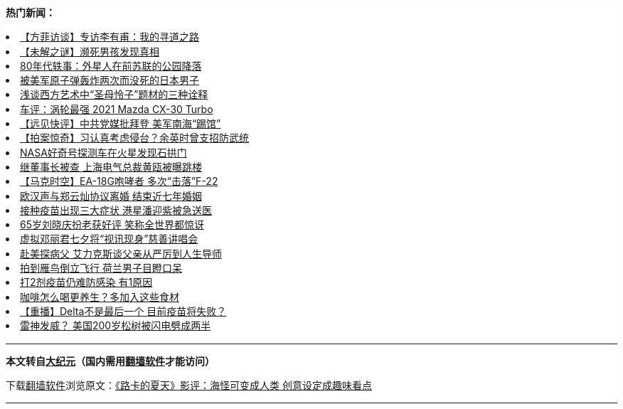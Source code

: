 <strong>热门新闻：</strong>
<li><a href="https://github.com/htawlw362/djy/blob/master/gb/21/8/3/n13136702.md#1">【方菲访谈】专访李有甫：我的寻道之路</a></li>
<li><a href="https://github.com/htawlw362/djy/blob/master/gb/21/7/30/n13128176.md#1">【未解之谜】濒死男孩发现真相</a></li>
<li><a href="https://github.com/htawlw362/djy/blob/master/gb/21/8/3/n13135482.md#1">80年代轶事：外星人在前苏联的公园降落</a></li>
<li><a href="https://github.com/htawlw362/djy/blob/master/gb/21/8/2/n13132717.md#1">被美军原子弹轰炸两次而没死的日本男子</a></li>
<li><a href="https://github.com/htawlw362/djy/blob/master/gb/21/7/31/n13129101.md#1">浅谈西方艺术中“圣母怜子”题材的三种诠释</a></li>
<li><a href="https://github.com/htawlw362/djy/blob/master/gb/21/8/6/n13144908.md#1">车评：涡轮最强 2021 Mazda CX-30 Turbo</a></li>
<li><a href="https://github.com/htawlw362/djy/blob/master/gb/21/8/6/n13144771.md#1">【远见快评】中共党媒批拜登 美军南海“踢馆”</a></li>
<li><a href="https://github.com/htawlw362/djy/blob/master/gb/21/8/6/n13142904.md#1">【拍案惊奇】习认真考虑侵台？余英时曾支招防武统</a></li>
<li><a href="https://github.com/htawlw362/djy/blob/master/gb/21/8/5/n13139522.md#1">NASA好奇号探测车在火星发现石拱门</a></li>
<li><a href="https://github.com/htawlw362/djy/blob/master/gb/21/8/5/n13141496.md#1">继董事长被查 上海电气总裁黄瓯被曝跳楼</a></li>
<li><a href="https://github.com/htawlw362/djy/blob/master/gb/21/8/5/n13141276.md#1">【马克时空】EA-18G咆哮者 多次“击落”F-22</a></li>
<li><a href="https://github.com/htawlw362/djy/blob/master/gb/21/8/3/n13136914.md#1">欧汉声与郑云灿协议离婚 结束近七年婚姻</a></li>
<li><a href="https://github.com/htawlw362/djy/blob/master/gb/21/8/5/n13142179.md#1">接种疫苗出现三大症状 港星潘迎紫被急送医</a></li>
<li><a href="https://github.com/htawlw362/djy/blob/master/gb/21/8/5/n13141966.md#1">65岁刘晓庆扮老获好评 笑称全世界都惊讶</a></li>
<li><a href="https://github.com/htawlw362/djy/blob/master/gb/21/8/5/n13140821.md#1">虚拟邓丽君七夕将“视讯现身”慈善讲唱会</a></li>
<li><a href="https://github.com/htawlw362/djy/blob/master/gb/21/8/5/n13140378.md#1">赴美探病父 艾力克斯谈父亲从严厉到人生导师</a></li>
<li><a href="https://github.com/htawlw362/djy/blob/master/gb/21/8/4/n13137629.md#1">拍到雁鸟倒立飞行 荷兰男子目瞪口呆</a></li>
<li><a href="https://github.com/htawlw362/djy/blob/master/gb/21/8/4/n13138086.md#1">打2剂疫苗仍难防感染 有1原因</a></li>
<li><a href="https://github.com/htawlw362/djy/blob/master/gb/21/8/2/n13133358.md#1">咖啡怎么喝更养生？多加入这些食材</a></li>
<li><a href="https://github.com/htawlw362/djy/blob/master/gb/21/8/4/n13138355.md#1">【重播】Delta不是最后一个 目前疫苗将失败？</a></li>
<li><a href="https://github.com/htawlw362/djy/blob/master/gb/21/8/4/n13137337.md#1">雷神发威？ 美国200岁松树被闪电劈成两半</a></li>
<hr>

<strong>本文转自<a href="https://www.epochtimes.com">大纪元</a>（国内需用<a href="https://github.com/sfsqpj3579/www/blob/master/README.md#8">翻墙软件</a>才能访问）</strong><p>下载<a href="https://github.com/sfsqpj3579/www/blob/master/README.md#8">翻墙软件</a>浏览原文：<a href="https://www.epochtimes.com/gb/21/8/7/n13144461.htm">《路卡的夏天》影评：海怪可变成人类 创意设定成趣味看点</a></p><hr>
